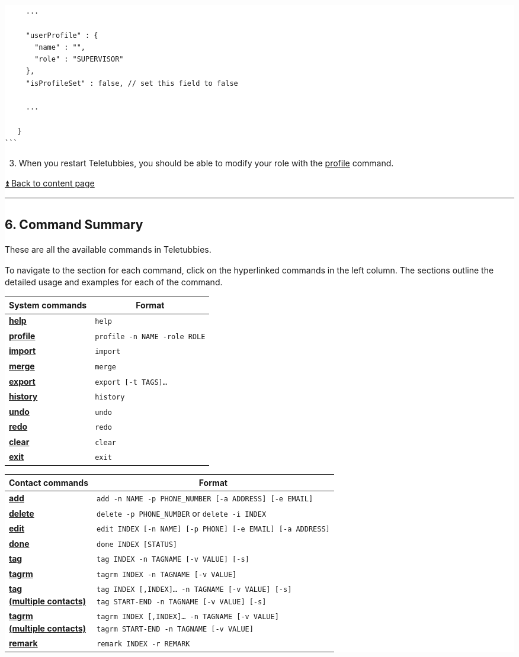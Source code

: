          ...
        
         "userProfile" : {
           "name" : "",
           "role" : "SUPERVISOR"
         },
         "isProfileSet" : false, // set this field to false
        
         ...
                
       }
    ```

3. When you restart Teletubbies, you should be able to modify your role with the [profile](#setting-your-profile-profile)
command.

[⏫ Back to content page](#table-of-contents)

--------------------------------------------------------------------------------------------------------------------

<div style="page-break-after: always;"></div>

## **6. Command Summary**

These are all the available commands in Teletubbies.

To navigate to the section for each command, click on the hyperlinked commands in the left column.
The sections outline the detailed usage and examples for each of the command.

System commands | Format
--------|------------------
**[help](#viewing-help-help)** | `help`
**[profile](#setting-your-profile-profile)** | `profile -n NAME -role ROLE`
**[import](#importing-contacts-import)** | `import`
**[merge](#merging-contacts-merge)** | `merge`
**[export](#exporting-contacts-export)** | `export [-t TAGS]…​`
**[history](#listing-your-previous-commands-history)** | `history`
**[undo](#undoing-your-previous-commands-undo)** | `undo`
**[redo](#redoing-your-previous-commands-redo)** | `redo`
**[clear](#clearing-all-entries-clear)** | `clear`
**[exit](#exiting-the-program-exit)** | `exit`

Contact commands | Format
--------|------------------
**[add](#adding-a-contact-add)** | `add -n NAME -p PHONE_NUMBER [-a ADDRESS] [-e EMAIL]`
**[delete](#deleting-a-contact-delete)** | `delete -p PHONE_NUMBER` or `delete -i INDEX`
**[edit](#editing-a-contact-edit)** | `edit INDEX [-n NAME] [-p PHONE] [-e EMAIL] [-a ADDRESS]`
**[done](#marking-a-contact-as-completed-done)** | `done INDEX [STATUS]`
**[tag](#tagging-contacts-tag)** | `tag INDEX -n TAGNAME [-v VALUE] [-s]`
**[tagrm](#removing-tags-from-contacts-tagrm)** | `tagrm INDEX -n TAGNAME [-v VALUE]`
**[tag <br>(multiple contacts)](#tagging-and-removing-tags-from-multiple-contacts)** | `tag INDEX [,INDEX]…​ -n TAGNAME [-v VALUE] [-s]` <br> `tag START-END -n TAGNAME [-v VALUE] [-s]`
**[tagrm <br>(multiple contacts)](#tagging-and-removing-tags-from-multiple-contacts)** | `tagrm INDEX [,INDEX]…​ -n TAGNAME [-v VALUE]` <br> `tagrm START-END -n TAGNAME [-v VALUE]`
**[remark](#adding-a-remark-to-a-contact-remark)** | `remark INDEX -r REMARK`
